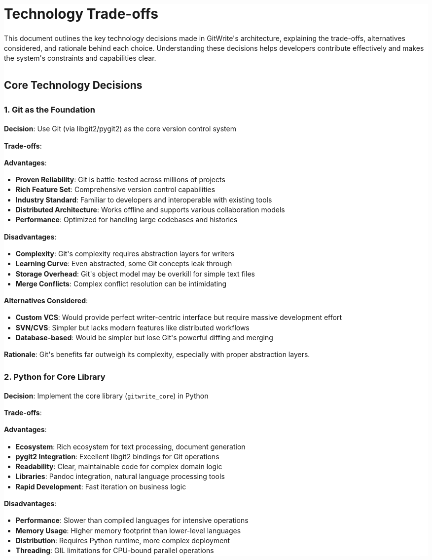 # Technology Trade-offs

This document outlines the key technology decisions made in GitWrite's architecture, explaining the trade-offs, alternatives considered, and rationale behind each choice. Understanding these decisions helps developers contribute effectively and makes the system's constraints and capabilities clear.

## Core Technology Decisions

### 1. Git as the Foundation

**Decision**: Use Git (via libgit2/pygit2) as the core version control system

**Trade-offs**:

**Advantages**:
- **Proven Reliability**: Git is battle-tested across millions of projects
- **Rich Feature Set**: Comprehensive version control capabilities
- **Industry Standard**: Familiar to developers and interoperable with existing tools
- **Distributed Architecture**: Works offline and supports various collaboration models
- **Performance**: Optimized for handling large codebases and histories

**Disadvantages**:
- **Complexity**: Git's complexity requires abstraction layers for writers
- **Learning Curve**: Even abstracted, some Git concepts leak through
- **Storage Overhead**: Git's object model may be overkill for simple text files
- **Merge Conflicts**: Complex conflict resolution can be intimidating

**Alternatives Considered**:
- **Custom VCS**: Would provide perfect writer-centric interface but require massive development effort
- **SVN/CVS**: Simpler but lacks modern features like distributed workflows
- **Database-based**: Would be simpler but lose Git's powerful diffing and merging

**Rationale**: Git's benefits far outweigh its complexity, especially with proper abstraction layers.

### 2. Python for Core Library

**Decision**: Implement the core library (`gitwrite_core`) in Python

**Trade-offs**:

**Advantages**:
- **Ecosystem**: Rich ecosystem for text processing, document generation
- **pygit2 Integration**: Excellent libgit2 bindings for Git operations
- **Readability**: Clear, maintainable code for complex domain logic
- **Libraries**: Pandoc integration, natural language processing tools
- **Rapid Development**: Fast iteration on business logic

**Disadvantages**:
- **Performance**: Slower than compiled languages for intensive operations
- **Memory Usage**: Higher memory footprint than lower-level languages
- **Distribution**: Requires Python runtime, more complex deployment
- **Threading**: GIL limitations for CPU-bound parallel operations
